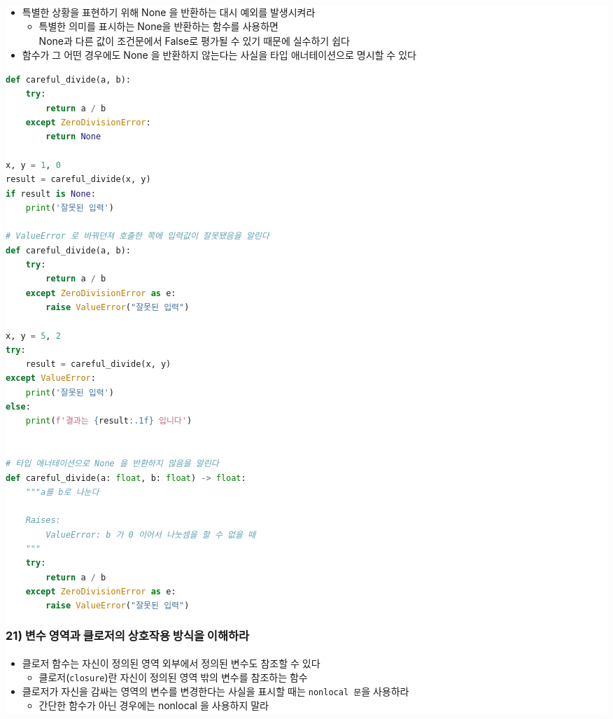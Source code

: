 - 특별한 상황을 표현하기 위해 None 을 반환하는 대시 예외를 발생시켜라
  - 특별한 의미를 표시하는 None을 반환하는 함수를 사용하면 <br>
    None과 다른 값이 조건문에서 False로 평가될 수 있기 때문에 실수하기 쉽다
- 함수가 그 어떤 경우에도 None 을 반환하지 않는다는 사실을 타입 애너테이션으로 명시할 수 있다

```python
def careful_divide(a, b):
    try:
        return a / b
    except ZeroDivisionError:
        return None

x, y = 1, 0
result = careful_divide(x, y)
if result is None:
    print('잘못된 입력')

# ValueError 로 바꿔던져 호출한 쪽에 입력값이 잘못됐음을 알린다
def careful_divide(a, b):
    try:
        return a / b
    except ZeroDivisionError as e:
        raise ValueError("잘못된 입력")

x, y = 5, 2
try:
    result = careful_divide(x, y)
except ValueError:
    print('잘못된 입력')
else:
    print(f'결과는 {result:.1f} 입니다')


# 타입 애너테이션으로 None 을 반환하지 않음을 알린다
def careful_divide(a: float, b: float) -> float:
    """a를 b로 나눈다

    Raises:
        ValueError: b 가 0 이어서 나눗셈을 할 수 없을 때
    """
    try:
        return a / b
    except ZeroDivisionError as e:
        raise ValueError("잘못된 입력")

```

### 21) 변수 영역과 클로저의 상호작용 방식을 이해하라 <a id="item21" />

- 클로저 함수는 자신이 정의된 영역 외부에서 정의된 변수도 참조할 수 있다
  - 클로저(`closure`)란 자신이 정의된 영역 밖의 변수를 참조하는 함수
- 클로저가 자신을 감싸는 영역의 변수를 변경한다는 사실을 표시할 때는 `nonlocal 문`을 사용하라
  - 간단한 함수가 아닌 경우에는 nonlocal 을 사용하지 말라
